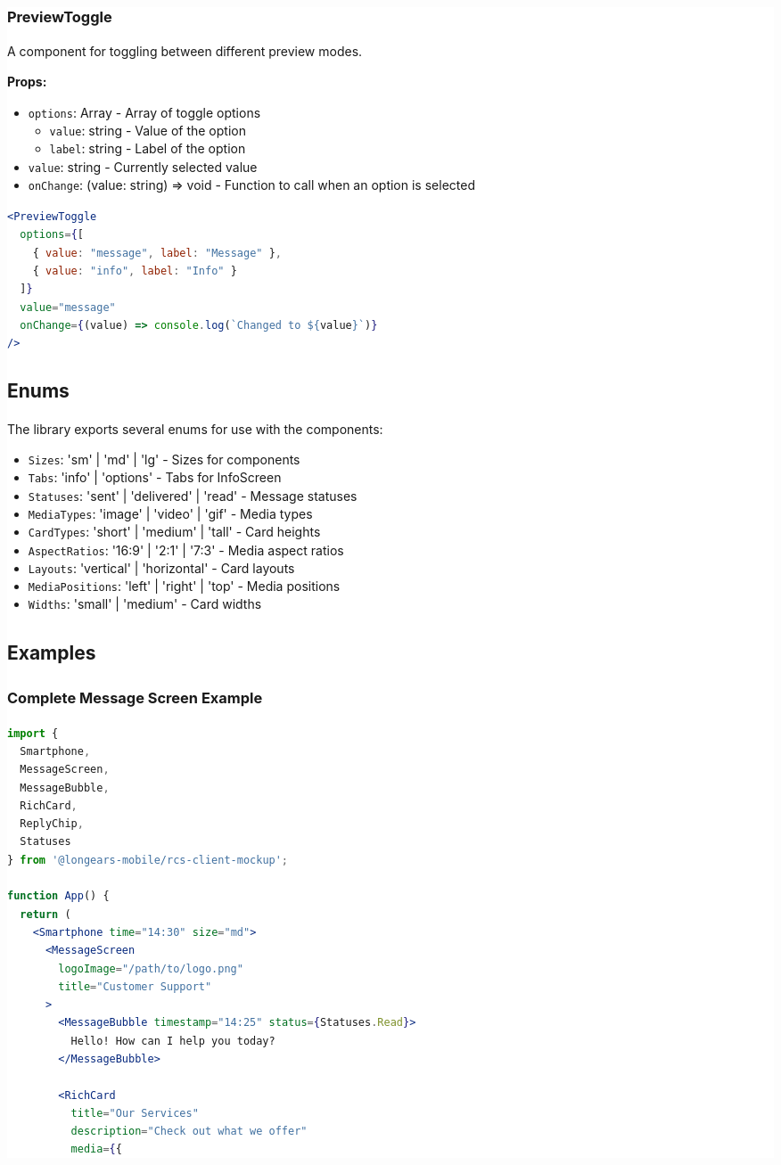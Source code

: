 ### PreviewToggle

A component for toggling between different preview modes.

**Props:**
- `options`: Array - Array of toggle options
  - `value`: string - Value of the option
  - `label`: string - Label of the option
- `value`: string - Currently selected value
- `onChange`: (value: string) => void - Function to call when an option is selected

```jsx
<PreviewToggle
  options={[
    { value: "message", label: "Message" },
    { value: "info", label: "Info" }
  ]}
  value="message"
  onChange={(value) => console.log(`Changed to ${value}`)}
/>
```

## Enums

The library exports several enums for use with the components:

- `Sizes`: 'sm' | 'md' | 'lg' - Sizes for components
- `Tabs`: 'info' | 'options' - Tabs for InfoScreen
- `Statuses`: 'sent' | 'delivered' | 'read' - Message statuses
- `MediaTypes`: 'image' | 'video' | 'gif' - Media types
- `CardTypes`: 'short' | 'medium' | 'tall' - Card heights
- `AspectRatios`: '16:9' | '2:1' | '7:3' - Media aspect ratios
- `Layouts`: 'vertical' | 'horizontal' - Card layouts
- `MediaPositions`: 'left' | 'right' | 'top' - Media positions
- `Widths`: 'small' | 'medium' - Card widths

## Examples

### Complete Message Screen Example

```jsx
import {
  Smartphone,
  MessageScreen,
  MessageBubble,
  RichCard,
  ReplyChip,
  Statuses
} from '@longears-mobile/rcs-client-mockup';

function App() {
  return (
    <Smartphone time="14:30" size="md">
      <MessageScreen
        logoImage="/path/to/logo.png"
        title="Customer Support"
      >
        <MessageBubble timestamp="14:25" status={Statuses.Read}>
          Hello! How can I help you today?
        </MessageBubble>
        
        <RichCard
          title="Our Services"
          description="Check out what we offer"
          media={{
```